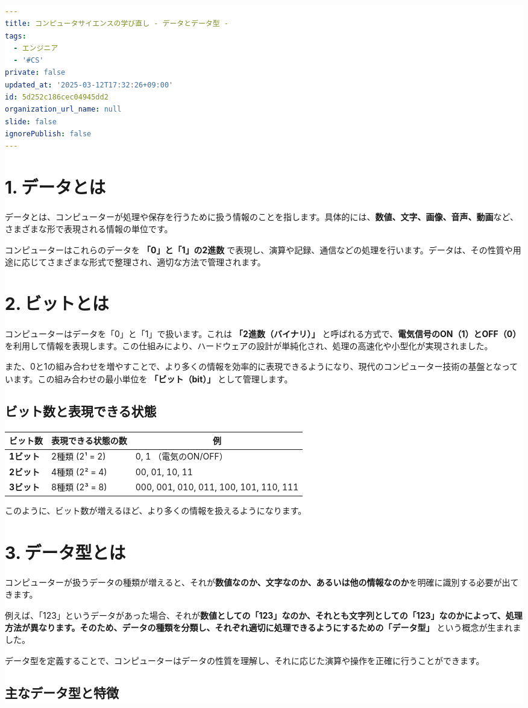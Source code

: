 ```yaml
---
title: コンピュータサイエンスの学び直し - データとデータ型 -
tags:
  - エンジニア
  - '#CS'
private: false
updated_at: '2025-03-12T17:32:26+09:00'
id: 5d252c186cec04945dd2
organization_url_name: null
slide: false
ignorePublish: false
---
```

# 1. データとは  

データとは、コンピューターが処理や保存を行うために扱う情報のことを指します。具体的には、**数値、文字、画像、音声、動画**など、さまざまな形で表現される情報の単位です。  

コンピューターはこれらのデータを **「0」と「1」の2進数** で表現し、演算や記録、通信などの処理を行います。データは、その性質や用途に応じてさまざまな形式で整理され、適切な方法で管理されます。
# 2. ビットとは  

コンピューターはデータを「0」と「1」で扱います。これは **「2進数（バイナリ）」** と呼ばれる方式で、**電気信号のON（1）とOFF（0）** を利用して情報を表現します。この仕組みにより、ハードウェアの設計が単純化され、処理の高速化や小型化が実現されました。  

また、0と1の組み合わせを増やすことで、より多くの情報を効率的に表現できるようになり、現代のコンピューター技術の基盤となっています。この組み合わせの最小単位を **「ビット（bit）」** として管理します。  

## ビット数と表現できる状態  

| **ビット数** | **表現できる状態の数** | **例** |
|-------------|--------------------|------|
| **1ビット** | 2種類 (2¹ = 2)  | 0, 1 （電気のON/OFF） |
| **2ビット** | 4種類 (2² = 4)  | 00, 01, 10, 11 |
| **3ビット** | 8種類 (2³ = 8)  | 000, 001, 010, 011, 100, 101, 110, 111 |

このように、ビット数が増えるほど、より多くの情報を扱えるようになります。

# 3. データ型とは  

コンピューターが扱うデータの種類が増えると、それが**数値なのか、文字なのか、あるいは他の情報なのか**を明確に識別する必要が出てきます。  

例えば、「123」というデータがあった場合、それが**数値としての「123」**なのか、それとも**文字列としての「123」**なのかによって、処理方法が異なります。そのため、データの種類を分類し、それぞれ適切に処理できるようにするための**「データ型」** という概念が生まれました。  

データ型を定義することで、コンピューターはデータの性質を理解し、それに応じた演算や操作を正確に行うことができます。  

## 主なデータ型と特徴  
